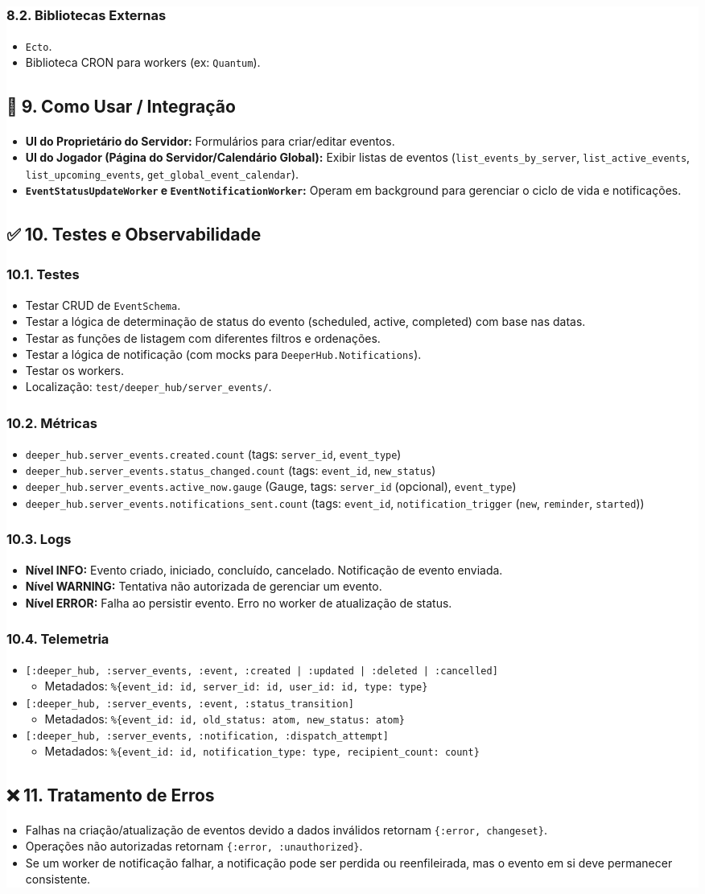 ### 8.2. Bibliotecas Externas

*   `Ecto`.
*   Biblioteca CRON para workers (ex: `Quantum`).

## 🤝 9. Como Usar / Integração

*   **UI do Proprietário do Servidor:** Formulários para criar/editar eventos.
*   **UI do Jogador (Página do Servidor/Calendário Global):** Exibir listas de eventos (`list_events_by_server`, `list_active_events`, `list_upcoming_events`, `get_global_event_calendar`).
*   **`EventStatusUpdateWorker` e `EventNotificationWorker`:** Operam em background para gerenciar o ciclo de vida e notificações.

## ✅ 10. Testes e Observabilidade

### 10.1. Testes

*   Testar CRUD de `EventSchema`.
*   Testar a lógica de determinação de status do evento (scheduled, active, completed) com base nas datas.
*   Testar as funções de listagem com diferentes filtros e ordenações.
*   Testar a lógica de notificação (com mocks para `DeeperHub.Notifications`).
*   Testar os workers.
*   Localização: `test/deeper_hub/server_events/`.

### 10.2. Métricas

*   `deeper_hub.server_events.created.count` (tags: `server_id`, `event_type`)
*   `deeper_hub.server_events.status_changed.count` (tags: `event_id`, `new_status`)
*   `deeper_hub.server_events.active_now.gauge` (Gauge, tags: `server_id` (opcional), `event_type`)
*   `deeper_hub.server_events.notifications_sent.count` (tags: `event_id`, `notification_trigger` (`new`, `reminder`, `started`))

### 10.3. Logs

*   **Nível INFO:** Evento criado, iniciado, concluído, cancelado. Notificação de evento enviada.
*   **Nível WARNING:** Tentativa não autorizada de gerenciar um evento.
*   **Nível ERROR:** Falha ao persistir evento. Erro no worker de atualização de status.

### 10.4. Telemetria

*   `[:deeper_hub, :server_events, :event, :created | :updated | :deleted | :cancelled]`
    *   Metadados: `%{event_id: id, server_id: id, user_id: id, type: type}`
*   `[:deeper_hub, :server_events, :event, :status_transition]`
    *   Metadados: `%{event_id: id, old_status: atom, new_status: atom}`
*   `[:deeper_hub, :server_events, :notification, :dispatch_attempt]`
    *   Metadados: `%{event_id: id, notification_type: type, recipient_count: count}`

## ❌ 11. Tratamento de Erros

*   Falhas na criação/atualização de eventos devido a dados inválidos retornam `{:error, changeset}`.
*   Operações não autorizadas retornam `{:error, :unauthorized}`.
*   Se um worker de notificação falhar, a notificação pode ser perdida ou reenfileirada, mas o evento em si deve permanecer consistente.
